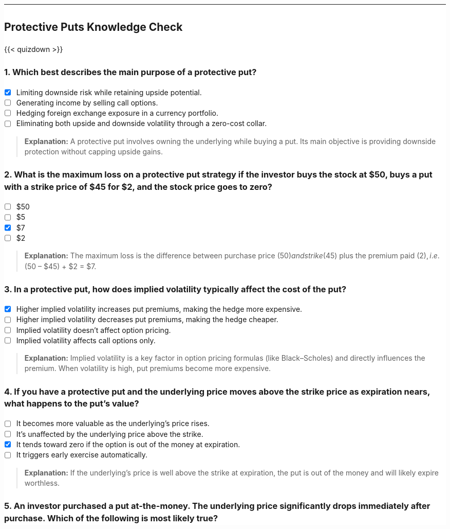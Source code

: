 --------------------------------------------------------------------------------

## Protective Puts Knowledge Check

{{< quizdown >}}

### 1. Which best describes the main purpose of a protective put?

- [x] Limiting downside risk while retaining upside potential.
- [ ] Generating income by selling call options.
- [ ] Hedging foreign exchange exposure in a currency portfolio.
- [ ] Eliminating both upside and downside volatility through a zero-cost collar.

> **Explanation:** A protective put involves owning the underlying while buying a put. Its main objective is providing downside protection without capping upside gains.

### 2. What is the maximum loss on a protective put strategy if the investor buys the stock at $50, buys a put with a strike price of $45 for $2, and the stock price goes to zero?

- [ ] $50
- [ ] $5
- [x] $7
- [ ] $2
> **Explanation:** The maximum loss is the difference between purchase price ($50) and strike ($45) plus the premium paid ($2), i.e. ($50 – $45) + $2 = $7.

### 3. In a protective put, how does implied volatility typically affect the cost of the put?

- [x] Higher implied volatility increases put premiums, making the hedge more expensive.
- [ ] Higher implied volatility decreases put premiums, making the hedge cheaper.
- [ ] Implied volatility doesn’t affect option pricing.
- [ ] Implied volatility affects call options only.

> **Explanation:** Implied volatility is a key factor in option pricing formulas (like Black–Scholes) and directly influences the premium. When volatility is high, put premiums become more expensive.

### 4. If you have a protective put and the underlying price moves above the strike price as expiration nears, what happens to the put’s value?

- [ ] It becomes more valuable as the underlying’s price rises.
- [ ] It’s unaffected by the underlying price above the strike.
- [x] It tends toward zero if the option is out of the money at expiration.
- [ ] It triggers early exercise automatically.

> **Explanation:** If the underlying’s price is well above the strike at expiration, the put is out of the money and will likely expire worthless.

### 5. An investor purchased a put at-the-money. The underlying price significantly drops immediately after purchase. Which of the following is most likely true?
